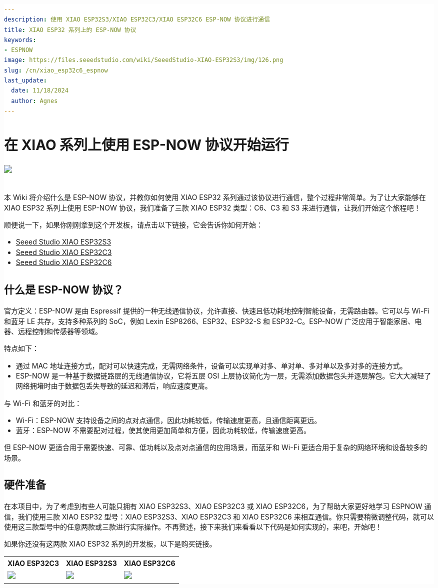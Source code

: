 ```yaml
---
description: 使用 XIAO ESP32S3/XIAO ESP32C3/XIAO ESP32C6 ESP-NOW 协议进行通信
title: XIAO ESP32 系列上的 ESP-NOW 协议
keywords:
- ESPNOW
image: https://files.seeedstudio.com/wiki/SeeedStudio-XIAO-ESP32S3/img/126.png
slug: /cn/xiao_esp32c6_espnow
last_update:
  date: 11/18/2024
  author: Agnes
---
```


# 在 XIAO 系列上使用 ESP-NOW 协议开始运行

<div style={{textAlign:'center'}}><img src="https://files.seeedstudio.com/wiki/SeeedStudio-XIAO-ESP32S3/img/126.png" style={{width:1100, height:'auto'}}/></div>
<br />

本 Wiki 将介绍什么是 ESP-NOW 协议，并教你如何使用 XIAO ESP32 系列通过该协议进行通信，整个过程非常简单。为了让大家能够在 XIAO ESP32 系列上使用 ESP-NOW 协议，我们准备了三款 XIAO ESP32 类型：C6、C3 和 S3 来进行通信，让我们开始这个旅程吧！

顺便说一下，如果你刚刚拿到这个开发板，请点击以下链接，它会告诉你如何开始：
- [Seeed Studio XIAO ESP32S3](https://wiki.seeedstudio.com/xiao_esp32s3_getting_started/)
- [Seeed Studio XIAO ESP32C3](https://wiki.seeedstudio.com/xiao_esp32c3_getting_started/)
- [Seeed Studio XIAO ESP32C6](https://wiki.seeedstudio.com/xiao_esp32c6_getting_started/)

## 什么是 ESP-NOW 协议？

官方定义：ESP-NOW 是由 Espressif 提供的一种无线通信协议，允许直接、快速且低功耗地控制智能设备，无需路由器。它可以与 Wi-Fi 和蓝牙 LE 共存，支持多种系列的 SoC，例如 Lexin ESP8266、ESP32、ESP32-S 和 ESP32-C。ESP-NOW 广泛应用于智能家居、电器、远程控制和传感器等领域。

特点如下：
- 通过 MAC 地址连接方式，配对可以快速完成，无需网络条件，设备可以实现单对多、单对单、多对单以及多对多的连接方式。
- ESP-NOW 是一种基于数据链路层的无线通信协议，它将五层 OSI 上层协议简化为一层，无需添加数据包头并逐层解包。它大大减轻了网络拥堵时由于数据包丢失导致的延迟和滞后，响应速度更高。

与 Wi-Fi 和蓝牙的对比：
- Wi-Fi：ESP-NOW 支持设备之间的点对点通信，因此功耗较低，传输速度更高，且通信距离更远。
- 蓝牙：ESP-NOW 不需要配对过程，使其使用更加简单和方便，因此功耗较低，传输速度更高。

但 ESP-NOW 更适合用于需要快速、可靠、低功耗以及点对点通信的应用场景，而蓝牙和 Wi-Fi 更适合用于复杂的网络环境和设备较多的场景。

## 硬件准备

在本项目中，为了考虑到有些人可能只拥有 XIAO ESP32S3、XIAO ESP32C3 或 XIAO ESP32C6，为了帮助大家更好地学习 ESPNOW 通信，我们使用三款 XIAO ESP32 型号：XIAO ESP32S3、XIAO ESP32C3 和 XIAO ESP32C6 来相互通信。你只需要稍微调整代码，就可以使用这三款型号中的任意两款或三款进行实际操作。不再赘述，接下来我们来看看以下代码是如何实现的，来吧，开始吧！

如果你还没有这两款 XIAO ESP32 系列的开发板，以下是购买链接。

<div class="table-center">
	<table align="center">
		<tr>
			<th>XIAO ESP32C3</th>
			<th>XIAO ESP32S3</th>
            <th>XIAO ESP32C6</th>
		</tr>
		<tr>
			<td><div style={{textAlign:'center'}}><img src="https://files.seeedstudio.com/wiki/XIAO_WiFi/board-pic.png" style={{width:110, height:'auto'}}/></div></td>
			<td><div style={{textAlign:'center'}}><img src="https://files.seeedstudio.com/wiki/SeeedStudio-XIAO-ESP32S3/img/xiaoesp32s3.jpg" style={{width:250, height:'auto'}}/></div></td>
            <td><div style={{textAlign:'center'}}><img src="https://files.seeedstudio.com/wiki/SeeedStudio-XIAO-ESP32C6/img/xiaoc6.jpg" style={{width:250, height:'auto'}}/></div></td>
		</tr>
		<tr>